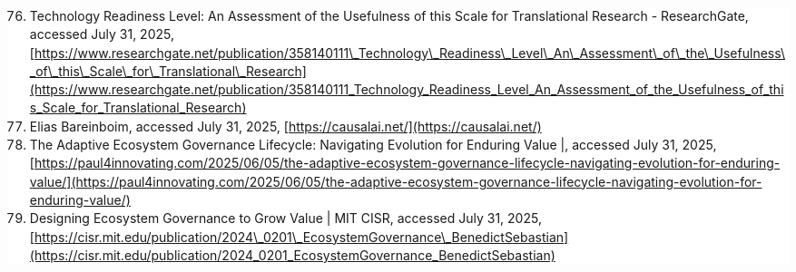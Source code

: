 76. Technology Readiness Level: An Assessment of the Usefulness of this Scale for Translational Research \- ResearchGate, accessed July 31, 2025, [https://www.researchgate.net/publication/358140111\_Technology\_Readiness\_Level\_An\_Assessment\_of\_the\_Usefulness\_of\_this\_Scale\_for\_Translational\_Research](https://www.researchgate.net/publication/358140111_Technology_Readiness_Level_An_Assessment_of_the_Usefulness_of_this_Scale_for_Translational_Research)  
77. Elias Bareinboim, accessed July 31, 2025, [https://causalai.net/](https://causalai.net/)  
78. The Adaptive Ecosystem Governance Lifecycle: Navigating Evolution for Enduring Value |, accessed July 31, 2025, [https://paul4innovating.com/2025/06/05/the-adaptive-ecosystem-governance-lifecycle-navigating-evolution-for-enduring-value/](https://paul4innovating.com/2025/06/05/the-adaptive-ecosystem-governance-lifecycle-navigating-evolution-for-enduring-value/)  
79. Designing Ecosystem Governance to Grow Value | MIT CISR, accessed July 31, 2025, [https://cisr.mit.edu/publication/2024\_0201\_EcosystemGovernance\_BenedictSebastian](https://cisr.mit.edu/publication/2024_0201_EcosystemGovernance_BenedictSebastian)